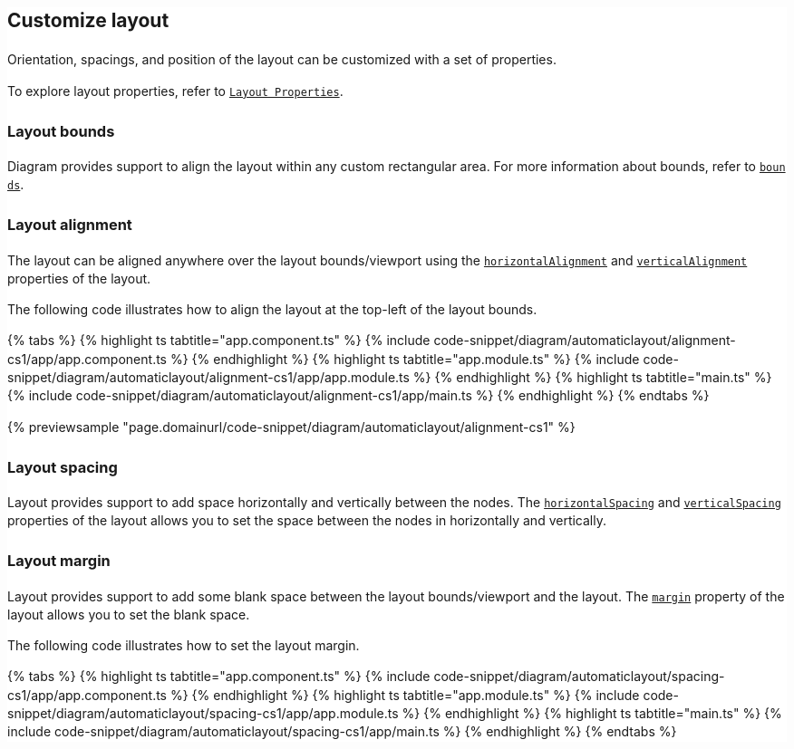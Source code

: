 ## Customize layout

Orientation, spacings, and position of the layout can be customized with a set of properties.

To explore layout properties, refer to [`Layout Properties`](https://ej2.syncfusion.com/angular/documentation/api/diagram/layout).

### Layout bounds

Diagram provides support to align the layout within any custom rectangular area. For more information about bounds, refer to [`bounds`](https://ej2.syncfusion.com/angular/documentation/api/diagram/layout).

### Layout alignment

The layout can be aligned anywhere over the layout bounds/viewport using the [`horizontalAlignment`](https://ej2.syncfusion.com/angular/documentation/api/diagram/layout) and [`verticalAlignment`](https://ej2.syncfusion.com/angular/documentation/api/diagram/layout) properties of the layout.

The following code illustrates how to align the layout at the top-left of the layout bounds.

{% tabs %}
{% highlight ts tabtitle="app.component.ts" %}
{% include code-snippet/diagram/automaticlayout/alignment-cs1/app/app.component.ts %}
{% endhighlight %}
{% highlight ts tabtitle="app.module.ts" %}
{% include code-snippet/diagram/automaticlayout/alignment-cs1/app/app.module.ts %}
{% endhighlight %}
{% highlight ts tabtitle="main.ts" %}
{% include code-snippet/diagram/automaticlayout/alignment-cs1/app/main.ts %}
{% endhighlight %}
{% endtabs %}
  
{% previewsample "page.domainurl/code-snippet/diagram/automaticlayout/alignment-cs1" %}

### Layout spacing

Layout provides support to add space horizontally and vertically between the nodes. The [`horizontalSpacing`](https://ej2.syncfusion.com/angular/documentation/api/diagram/layout) and [`verticalSpacing`](https://ej2.syncfusion.com/angular/documentation/api/diagram/layout) properties of the layout allows you to set the space between the nodes in horizontally and vertically.

### Layout margin

Layout provides support to add some blank space between the layout bounds/viewport and the layout. The [`margin`](https://ej2.syncfusion.com/angular/documentation/api/diagram/layout) property of the layout allows you to set the blank space.

The following code illustrates how to set the layout margin.

{% tabs %}
{% highlight ts tabtitle="app.component.ts" %}
{% include code-snippet/diagram/automaticlayout/spacing-cs1/app/app.component.ts %}
{% endhighlight %}
{% highlight ts tabtitle="app.module.ts" %}
{% include code-snippet/diagram/automaticlayout/spacing-cs1/app/app.module.ts %}
{% endhighlight %}
{% highlight ts tabtitle="main.ts" %}
{% include code-snippet/diagram/automaticlayout/spacing-cs1/app/main.ts %}
{% endhighlight %}
{% endtabs %}
  
